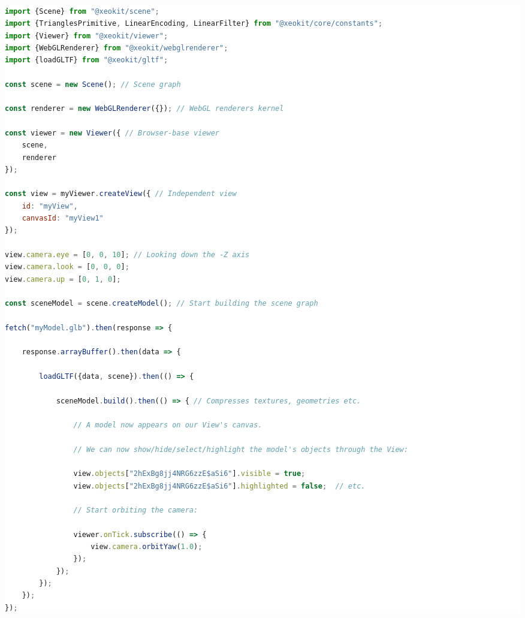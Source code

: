 ````javascript
import {Scene} from "@xeokit/scene";
import {TrianglesPrimitive, LinearEncoding, LinearFilter} from "@xeokit/core/constants";
import {Viewer} from "@xeokit/viewer";
import {WebGLRenderer} from "@xeokit/webglrenderer";
import {loadGLTF} from "@xeokit/gltf";

const scene = new Scene(); // Scene graph

const renderer = new WebGLRenderer({}); // WebGL renderers kernel

const viewer = new Viewer({ // Browser-base viewer
    scene,
    renderer
});

const view = myViewer.createView({ // Independent view 
    id: "myView",
    canvasId: "myView1"
});

view.camera.eye = [0, 0, 10]; // Looking down the -Z axis
view.camera.look = [0, 0, 0];
view.camera.up = [0, 1, 0];

const sceneModel = scene.createModel(); // Start building the scene graph

fetch("myModel.glb").then(response => {

    response.arrayBuffer().then(data => {

        loadGLTF({data, scene}).then(() => {

            sceneModel.build().then(() => { // Compresses textures, geometries etc.

                // A model now appears on our View's canvas.

                // We can now show/hide/select/highlight the model's objects through the View:

                view.objects["2hExBg8jj4NRG6zzE$aSi6"].visible = true;
                view.objects["2hExBg8jj4NRG6zzE$aSi6"].highlighted = false;  // etc.

                // Start orbiting the camera:

                viewer.onTick.subscribe(() => {
                    view.camera.orbitYaw(1.0);
                });
            });
        });
    });
});
````
